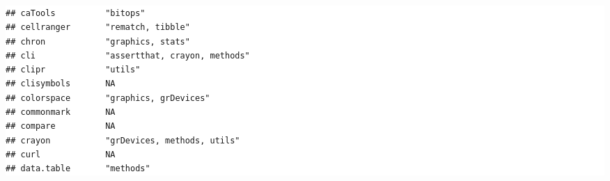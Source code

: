     ## caTools          "bitops"                                                                                                                                                                                                                                                                                                                                                                                                                                                                              
    ## cellranger       "rematch, tibble"                                                                                                                                                                                                                                                                                                                                                                                                                                                                     
    ## chron            "graphics, stats"                                                                                                                                                                                                                                                                                                                                                                                                                                                                     
    ## cli              "assertthat, crayon, methods"                                                                                                                                                                                                                                                                                                                                                                                                                                                         
    ## clipr            "utils"                                                                                                                                                                                                                                                                                                                                                                                                                                                                               
    ## clisymbols       NA                                                                                                                                                                                                                                                                                                                                                                                                                                                                                    
    ## colorspace       "graphics, grDevices"                                                                                                                                                                                                                                                                                                                                                                                                                                                                 
    ## commonmark       NA                                                                                                                                                                                                                                                                                                                                                                                                                                                                                    
    ## compare          NA                                                                                                                                                                                                                                                                                                                                                                                                                                                                                    
    ## crayon           "grDevices, methods, utils"                                                                                                                                                                                                                                                                                                                                                                                                                                                           
    ## curl             NA                                                                                                                                                                                                                                                                                                                                                                                                                                                                                    
    ## data.table       "methods"                                                                                                                                                                                                                                                                                                                                                                                                                                                                             